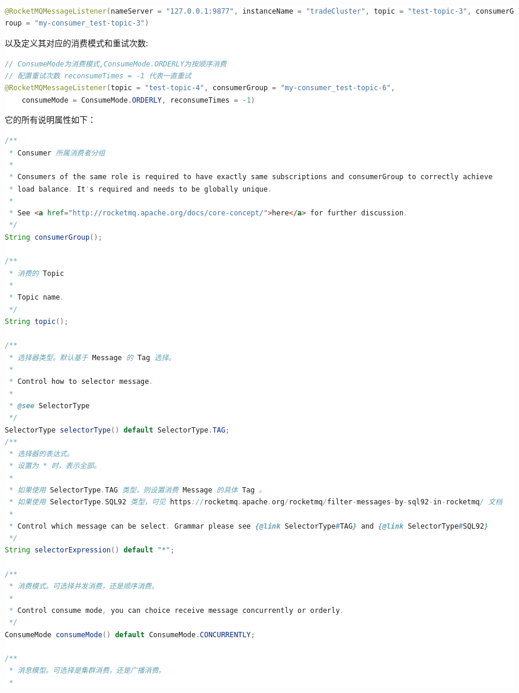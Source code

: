 ```java
@RocketMQMessageListener(nameServer = "127.0.0.1:9877", instanceName = "tradeCluster", topic = "test-topic-3", consumerGroup = "my-consumer_test-topic-3")
```

以及定义其对应的消费模式和重试次数:

```java
// ConsumeMode为消费模式,ConsumeMode.ORDERLY为按顺序消费
// 配置重试次数 reconsumeTimes = -1 代表一直重试
@RocketMQMessageListener(topic = "test-topic-4", consumerGroup = "my-consumer_test-topic-6",
    consumeMode = ConsumeMode.ORDERLY, reconsumeTimes = -1)
```

它的所有说明属性如下：

```java
/**
 * Consumer 所属消费者分组
 *
 * Consumers of the same role is required to have exactly same subscriptions and consumerGroup to correctly achieve
 * load balance. It's required and needs to be globally unique.
 *
 * See <a href="http://rocketmq.apache.org/docs/core-concept/">here</a> for further discussion.
 */
String consumerGroup();

/**
 * 消费的 Topic
 *
 * Topic name.
 */
String topic();

/**
 * 选择器类型。默认基于 Message 的 Tag 选择。
 *
 * Control how to selector message.
 *
 * @see SelectorType
 */
SelectorType selectorType() default SelectorType.TAG;
/**
 * 选择器的表达式。
 * 设置为 * 时，表示全部。
 *
 * 如果使用 SelectorType.TAG 类型，则设置消费 Message 的具体 Tag 。
 * 如果使用 SelectorType.SQL92 类型，可见 https://rocketmq.apache.org/rocketmq/filter-messages-by-sql92-in-rocketmq/ 文档
 *
 * Control which message can be select. Grammar please see {@link SelectorType#TAG} and {@link SelectorType#SQL92}
 */
String selectorExpression() default "*";

/**
 * 消费模式。可选择并发消费，还是顺序消费。
 *
 * Control consume mode, you can choice receive message concurrently or orderly.
 */
ConsumeMode consumeMode() default ConsumeMode.CONCURRENTLY;

/**
 * 消息模型。可选择是集群消费，还是广播消费。
 *
```